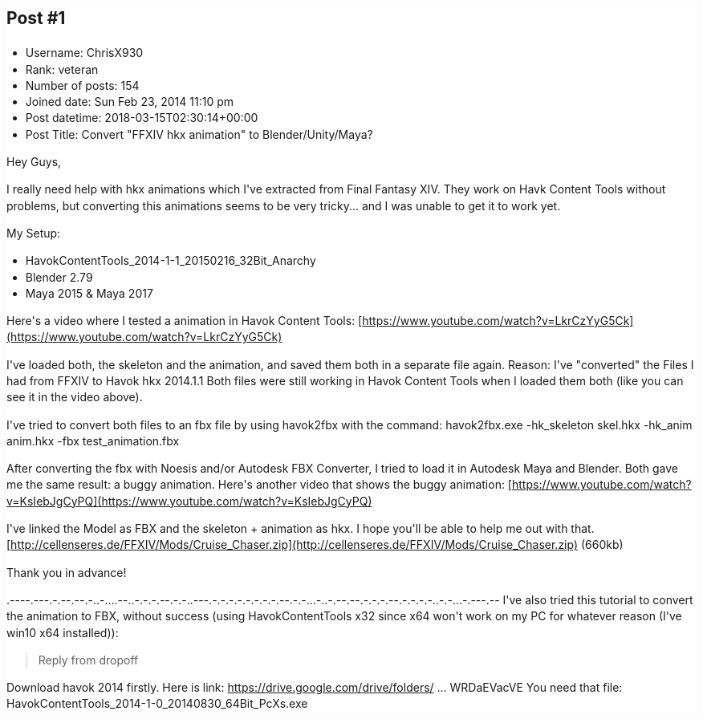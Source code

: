 ## Post #1
- Username: ChrisX930
- Rank: veteran
- Number of posts: 154
- Joined date: Sun Feb 23, 2014 11:10 pm
- Post datetime: 2018-03-15T02:30:14+00:00
- Post Title: Convert "FFXIV hkx animation" to Blender/Unity/Maya?

Hey Guys,

I really need help with hkx animations which I've extracted from Final Fantasy XIV.
They work on Havk Content Tools without problems, but converting this animations seems to be very tricky... and I was unable to get it to work yet.

My Setup:
- HavokContentTools_2014-1-1_20150216_32Bit_Anarchy
- Blender 2.79
- Maya 2015 & Maya 2017

Here's a video where I tested a animation in Havok Content Tools:
[https://www.youtube.com/watch?v=LkrCzYyG5Ck](https://www.youtube.com/watch?v=LkrCzYyG5Ck)

I've loaded both, the skeleton and the animation, and saved them both in a separate file again.
Reason: I've "converted" the Files I had from FFXIV to Havok hkx 2014.1.1
Both files were still working in Havok Content Tools when I loaded them both (like you can see it in the video above).

I've tried to convert both files to an fbx file by using havok2fbx with the command:
havok2fbx.exe -hk_skeleton skel.hkx -hk_anim anim.hkx -fbx test_animation.fbx

After converting the fbx with Noesis and/or Autodesk FBX Converter, I tried to load it in Autodesk Maya and Blender.
Both gave me the same result: a buggy animation.
Here's another video that shows the buggy animation:
[https://www.youtube.com/watch?v=KsIebJgCyPQ](https://www.youtube.com/watch?v=KsIebJgCyPQ)

I've linked the Model as FBX and the skeleton + animation as hkx.
I hope you'll be able to help me out with that.
[http://cellenseres.de/FFXIV/Mods/Cruise_Chaser.zip](http://cellenseres.de/FFXIV/Mods/Cruise_Chaser.zip) (660kb)

Thank you in advance!


.----.---.-.--.--.-..-....--..-.-.-.--.-.-..---.-.-.-.-.-.-.-.-.--.-.-...-..-.--.--.-.-.-.--.-.-.-.-..-.-...-.---.--
I've also tried this tutorial to convert the animation to FBX, without success (using HavokContentTools x32 since x64 won't work on my PC for whatever reason (I've win10 x64 installed)):

> Reply from dropoff
>
> 
Download havok 2014 firstly. Here is link:
https://drive.google.com/drive/folders/ ... WRDaEVacVE 
You need that file: HavokContentTools_2014-1-0_20140830_64Bit_PcXs.exe
